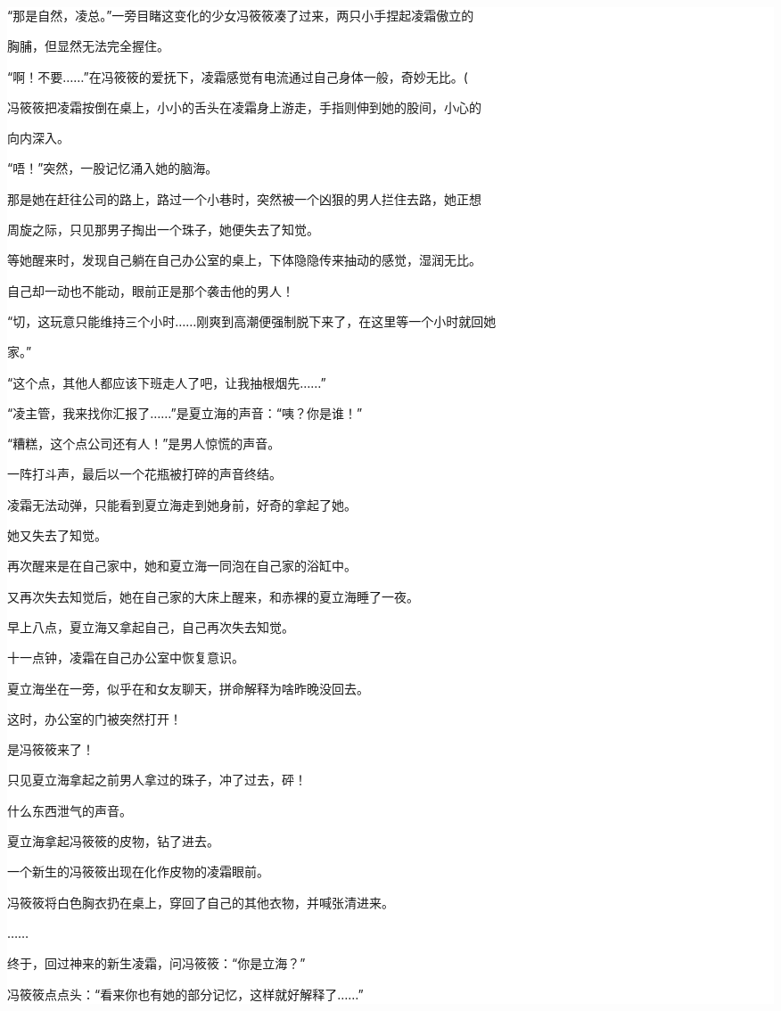“那是自然，凌总。”一旁目睹这变化的少女冯筱筱凑了过来，两只小手捏起凌霜傲立的

胸脯，但显然无法完全握住。

“啊！不要……”在冯筱筱的爱抚下，凌霜感觉有电流通过自己身体一般，奇妙无比。(

冯筱筱把凌霜按倒在桌上，小小的舌头在凌霜身上游走，手指则伸到她的股间，小心的

向内深入。

“唔！”突然，一股记忆涌入她的脑海。

那是她在赶往公司的路上，路过一个小巷时，突然被一个凶狠的男人拦住去路，她正想

周旋之际，只见那男子掏出一个珠子，她便失去了知觉。

等她醒来时，发现自己躺在自己办公室的桌上，下体隐隐传来抽动的感觉，湿润无比。

自己却一动也不能动，眼前正是那个袭击他的男人！

“切，这玩意只能维持三个小时……刚爽到高潮便强制脱下来了，在这里等一个小时就回她

家。”

“这个点，其他人都应该下班走人了吧，让我抽根烟先……”

“凌主管，我来找你汇报了……”是夏立海的声音：“咦？你是谁！”

“糟糕，这个点公司还有人！”是男人惊慌的声音。

一阵打斗声，最后以一个花瓶被打碎的声音终结。

凌霜无法动弹，只能看到夏立海走到她身前，好奇的拿起了她。

她又失去了知觉。

再次醒来是在自己家中，她和夏立海一同泡在自己家的浴缸中。

又再次失去知觉后，她在自己家的大床上醒来，和赤裸的夏立海睡了一夜。

早上八点，夏立海又拿起自己，自己再次失去知觉。

十一点钟，凌霜在自己办公室中恢复意识。

夏立海坐在一旁，似乎在和女友聊天，拼命解释为啥昨晚没回去。

这时，办公室的门被突然打开！

是冯筱筱来了！

只见夏立海拿起之前男人拿过的珠子，冲了过去，砰！

什么东西泄气的声音。

夏立海拿起冯筱筱的皮物，钻了进去。

一个新生的冯筱筱出现在化作皮物的凌霜眼前。

冯筱筱将白色胸衣扔在桌上，穿回了自己的其他衣物，并喊张清进来。

……

终于，回过神来的新生凌霜，问冯筱筱：“你是立海？”

冯筱筱点点头：“看来你也有她的部分记忆，这样就好解释了……”
